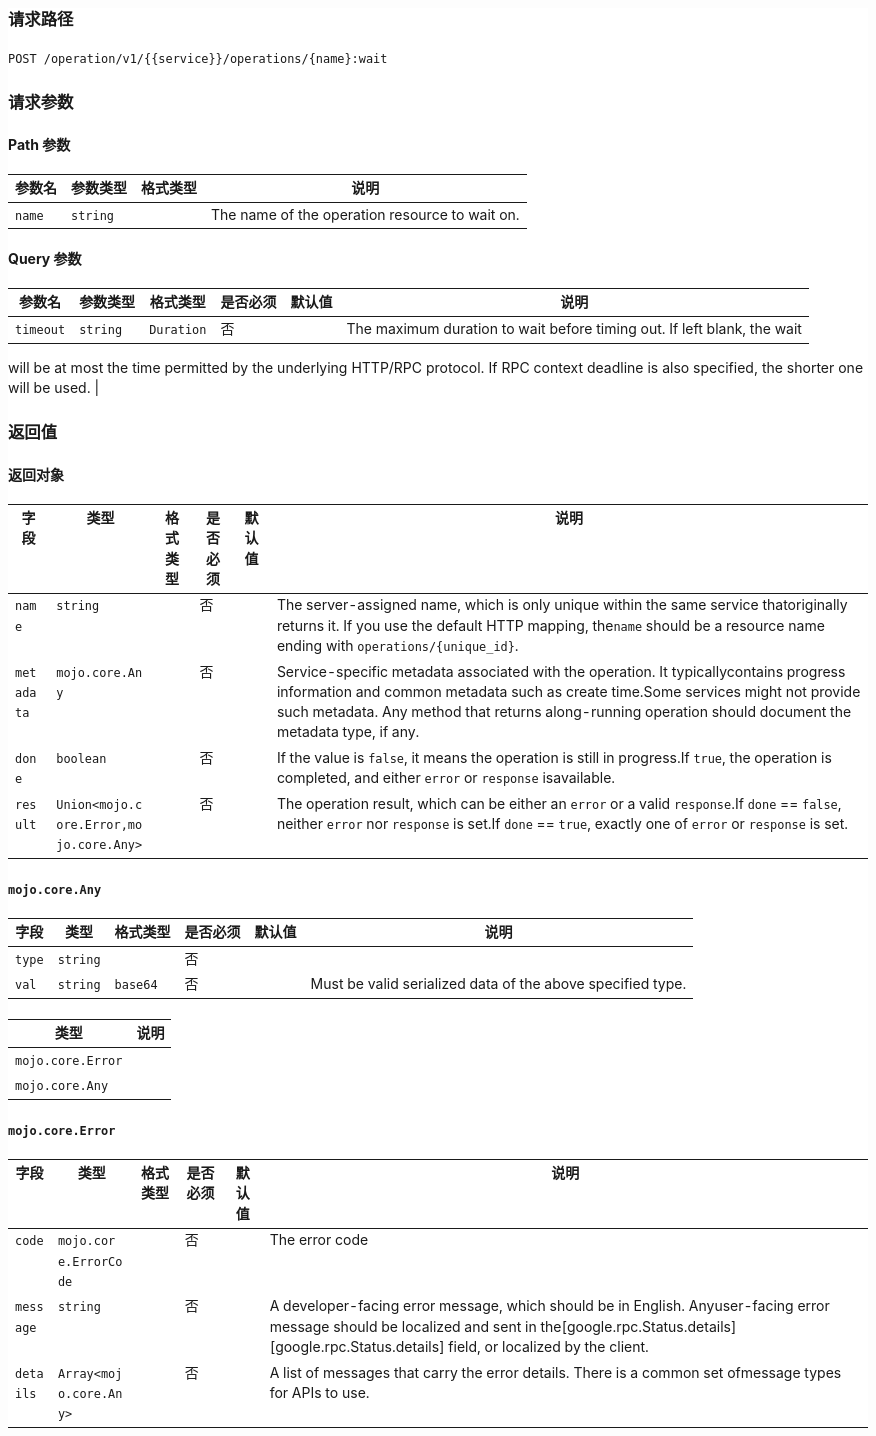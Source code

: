 ### 请求路径
```http
POST /operation/v1/{{service}}/operations/{name}:wait
```


### 请求参数

#### Path 参数
| 参数名 | 参数类型 | 格式类型 | 说明 |
|---|---|---|---|
| `name` | `string` |  | The name of the operation resource to wait on. |


#### Query 参数
| 参数名 | 参数类型 | 格式类型 | 是否必须 | 默认值 | 说明 |
|---|---|---|---|---|---|
| `timeout` | `string` | `Duration` | 否 |  | The maximum duration to wait before timing out. If left blank, the wait
will be at most the time permitted by the underlying HTTP/RPC protocol.
If RPC context deadline is also specified, the shorter one will be used. |


### 返回值

#### 返回对象
| 字段 | 类型 | 格式类型 | 是否必须 | 默认值 | 说明 |
|---|---|---|---|---|---|
| `name` | `string` |  | 否 |  | The server-assigned name, which is only unique within the same service thatoriginally returns it. If you use the default HTTP mapping, the`name` should be a resource name ending with `operations/{unique_id}`. |
| `metadata` | `mojo.core.Any` |  | 否 |  | Service-specific metadata associated with the operation.  It typicallycontains progress information and common metadata such as create time.Some services might not provide such metadata.  Any method that returns along-running operation should document the metadata type, if any. |
| `done` | `boolean` |  | 否 |  | If the value is `false`, it means the operation is still in progress.If `true`, the operation is completed, and either `error` or `response` isavailable. |
| `result` | `Union<mojo.core.Error,mojo.core.Any>` |  | 否 |  | The operation result, which can be either an `error` or a valid `response`.If `done` == `false`, neither `error` nor `response` is set.If `done` == `true`, exactly one of `error` or `response` is set. |


#### `mojo.core.Any`
| 字段 | 类型 | 格式类型 | 是否必须 | 默认值 | 说明 |
|---|---|---|---|---|---|
| `type` | `string` |  | 否 |  |
| `val` | `string` | `base64` | 否 |  | Must be valid serialized data of the above specified type. |


#### 
| 类型 | 说明 |
|---|---|
| `mojo.core.Error` |  |
| `mojo.core.Any` |  |


#### `mojo.core.Error`
| 字段 | 类型 | 格式类型 | 是否必须 | 默认值 | 说明 |
|---|---|---|---|---|---|
| `code` | `mojo.core.ErrorCode` |  | 否 |  | The error code |
| `message` | `string` |  | 否 |  | A developer-facing error message, which should be in English. Anyuser-facing error message should be localized and sent in the[google.rpc.Status.details][google.rpc.Status.details] field, or localized by the client. |
| `details` | `Array<mojo.core.Any>` |  | 否 |  | A list of messages that carry the error details.  There is a common set ofmessage types for APIs to use. |
